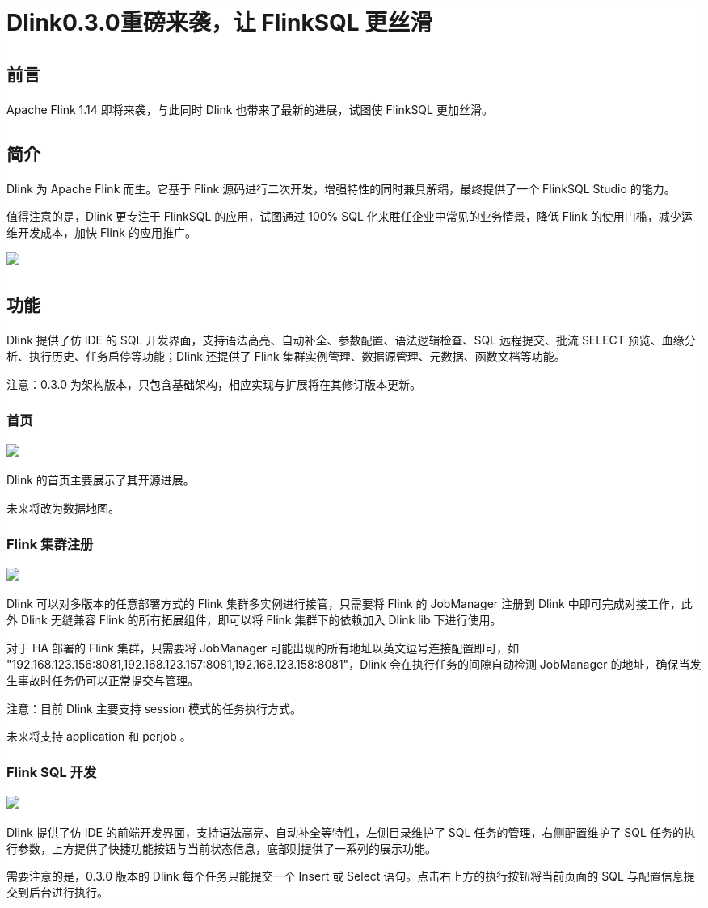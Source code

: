 # Dlink0.3.0重磅来袭，让 FlinkSQL 更丝滑

## 前言

Apache Flink 1.14 即将来袭，与此同时 Dlink 也带来了最新的进展，试图使 FlinkSQL 更加丝滑。

## 简介

Dlink 为 Apache Flink 而生。它基于 Flink 源码进行二次开发，增强特性的同时兼具解耦，最终提供了一个 FlinkSQL Studio 的能力。

值得注意的是，Dlink 更专注于 FlinkSQL 的应用，试图通过 100% SQL 化来胜任企业中常见的业务情景，降低 Flink 的使用门槛，减少运维开发成本，加快 Flink 的应用推广。

![](https://mmbiz.qpic.cn/mmbiz_png/dyicwnSlTFTo5cwuZy7GSLibw5J7Lx6cicx0vXaDHqn5VrrDJ9d3hcEicbEVO77NcP6bOylC9bOpuibM08JJ8bh8XQQ/0?wx_fmt=png)

## 功能

Dlink 提供了仿 IDE 的 SQL 开发界面，支持语法高亮、自动补全、参数配置、语法逻辑检查、SQL 远程提交、批流 SELECT 预览、血缘分析、执行历史、任务启停等功能；Dlink 还提供了 Flink 集群实例管理、数据源管理、元数据、函数文档等功能。

注意：0.3.0 为架构版本，只包含基础架构，相应实现与扩展将在其修订版本更新。

### 首页

![](https://mmbiz.qpic.cn/mmbiz_png/dyicwnSlTFTrh5UYychtscpfXuuKt16CvTKz0dcibiavX4ZHA1wSHUvXLlsRvcghHKOhLmIMicJWlnp61L2gxyJEwg/0?wx_fmt=png)

Dlink 的首页主要展示了其开源进展。

未来将改为数据地图。

### Flink 集群注册

![](https://mmbiz.qpic.cn/mmbiz_png/dyicwnSlTFTrh5UYychtscpfXuuKt16Cv2010EVibf5rvht2nQVu7dAIoUMGgwh7PUWk9HWUjgyy2emSLGCqkdeQ/0?wx_fmt=png)

Dlink 可以对多版本的任意部署方式的 Flink 集群多实例进行接管，只需要将 Flink 的 JobManager 注册到 Dlink 中即可完成对接工作，此外 Dlink 无缝兼容 Flink 的所有拓展组件，即可以将 Flink 集群下的依赖加入 Dlink lib 下进行使用。

对于 HA 部署的 Flink 集群，只需要将 JobManager 可能出现的所有地址以英文逗号连接配置即可，如 "192.168.123.156:8081,192.168.123.157:8081,192.168.123.158:8081"，Dlink 会在执行任务的间隙自动检测 JobManager 的地址，确保当发生事故时任务仍可以正常提交与管理。

注意：目前 Dlink 主要支持 session 模式的任务执行方式。

未来将支持 application 和 perjob 。

### Flink SQL 开发

![](https://mmbiz.qpic.cn/mmbiz_png/dyicwnSlTFTrh5UYychtscpfXuuKt16Cv1oWyfwgHbcYQGEyS0xg8SVVArEmPXVWVSQk2AGWO0cnh9C3ZtyXeJg/0?wx_fmt=png)

Dlink 提供了仿 IDE 的前端开发界面，支持语法高亮、自动补全等特性，左侧目录维护了 SQL 任务的管理，右侧配置维护了 SQL 任务的执行参数，上方提供了快捷功能按钮与当前状态信息，底部则提供了一系列的展示功能。

需要注意的是，0.3.0 版本的 Dlink 每个任务只能提交一个 Insert 或 Select 语句。点击右上方的执行按钮将当前页面的 SQL 与配置信息提交到后台进行执行。
